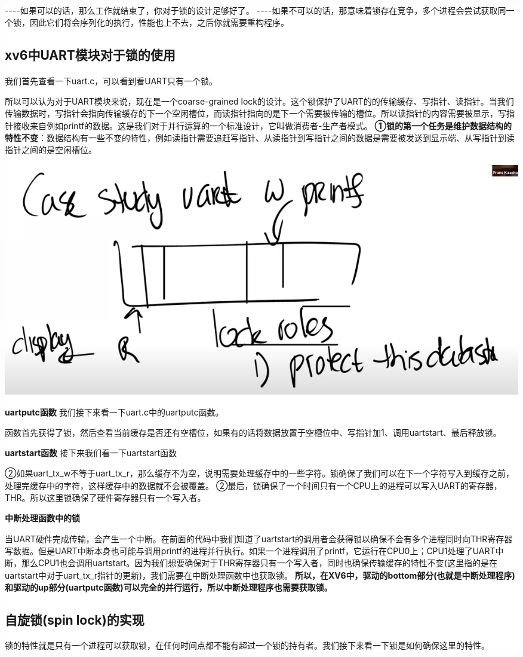 ----如果可以的话，那么工作就结束了，你对于锁的设计足够好了。
----如果不可以的话，那意味着锁存在竞争，多个进程会尝试获取同一个锁，因此它们将会序列化的执行，性能也上不去，之后你就需要重构程序。

## xv6中UART模块对于锁的使用

我们首先查看一下uart.c，可以看到看UART只有一个锁。

所以可以认为对于UART模块来说，现在是一个coarse-grained lock的设计。这个锁保护了UART的的传输缓存、写指针、读指针。当我们传输数据时，写指针会指向传输缓存的下一个空闲槽位，而读指针指向的是下一个需要被传输的槽位。所以读指针的内容需要被显示，写指针接收来自例如printf的数据。这是我们对于并行运算的一个标准设计，它叫做消费者-生产者模式。
**①锁的第一个任务是维护数据结构的特性不变**：数据结构有一些不变的特性，例如读指针需要追赶写指针、从读指针到写指针之间的数据是需要被发送到显示端、从写指针到读指针之间的是空闲槽位。

![lec72](./png/lec72.png)

**uartputc函数**
我们接下来看一下uart.c中的uartputc函数。

函数首先获得了锁，然后查看当前缓存是否还有空槽位，如果有的话将数据放置于空槽位中、写指针加1、调用uartstart、最后释放锁。

**uartstart函数**
接下来我们看一下uartstart函数

②如果uart_tx_w不等于uart_tx_r，那么缓存不为空，说明需要处理缓存中的一些字符。锁确保了我们可以在下一个字符写入到缓存之前，处理完缓存中的字符，这样缓存中的数据就不会被覆盖。
②最后，锁确保了一个时间只有一个CPU上的进程可以写入UART的寄存器，THR。所以这里锁确保了硬件寄存器只有一个写入者。

**中断处理函数中的锁**

当UART硬件完成传输，会产生一个中断。在前面的代码中我们知道了uartstart的调用者会获得锁以确保不会有多个进程同时向THR寄存器写数据。但是UART中断本身也可能与调用printf的进程并行执行。如果一个进程调用了printf，它运行在CPU0上；CPU1处理了UART中断，那么CPU1也会调用uartstart。因为我们想要确保对于THR寄存器只有一个写入者，同时也确保传输缓存的特性不变(这里指的是在uartstart中对于uart_tx_r指针的更新)，我们需要在中断处理函数中也获取锁。
**所以，在XV6中，驱动的bottom部分(也就是中断处理程序)和驱动的up部分(uartputc函数)可以完全的并行运行，所以中断处理程序也需要获取锁。**

## 自旋锁(spin lock)的实现

锁的特性就是只有一个进程可以获取锁，在任何时间点都不能有超过一个锁的持有者。我们接下来看一下锁是如何确保这里的特性。
